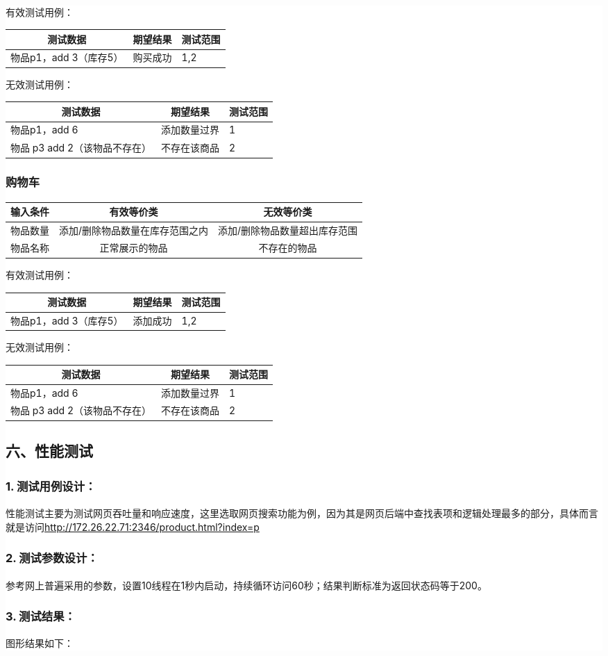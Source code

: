有效测试用例：

| 测试数据               | 期望结果 | 测试范围 |
| ---------------------- | -------- | -------- |
| 物品p1，add 3（库存5） | 购买成功 | 1,2      |

无效测试用例：

| 测试数据                      | 期望结果     | 测试范围 |
| ----------------------------- | ------------ | -------- |
| 物品p1，add 6                 | 添加数量过界 | 1        |
| 物品 p3 add 2（该物品不存在） | 不存在该商品 | 2        |

### 购物车

| 输入条件 |           有效等价类            |          无效等价类           |
| :------: | :-----------------------------: | :---------------------------: |
| 物品数量 | 添加/删除物品数量在库存范围之内 | 添加/删除物品数量超出库存范围 |
| 物品名称 |         正常展示的物品          |         不存在的物品          |

有效测试用例：

| 测试数据               | 期望结果 | 测试范围 |
| ---------------------- | -------- | -------- |
| 物品p1，add 3（库存5） | 添加成功 | 1,2      |

无效测试用例：

| 测试数据                      | 期望结果     | 测试范围 |
| ----------------------------- | ------------ | -------- |
| 物品p1，add 6                 | 添加数量过界 | 1        |
| 物品 p3 add 2（该物品不存在） | 不存在该商品 | 2        |

## 六、性能测试

### 1. 测试用例设计：
性能测试主要为测试网页吞吐量和响应速度，这里选取网页搜索功能为例，因为其是网页后端中查找表项和逻辑处理最多的部分，具体而言就是访问<http://172.26.22.71:2346/product.html?index=p>

### 2. 测试参数设计：
参考网上普遍采用的参数，设置10线程在1秒内启动，持续循环访问60秒；结果判断标准为返回状态码等于200。

### 3. 测试结果：

图形结果如下：
